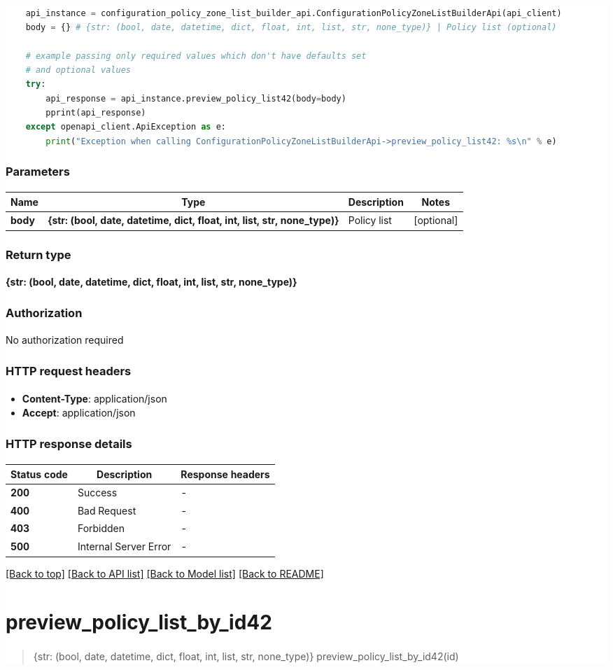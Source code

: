 ```python
    api_instance = configuration_policy_zone_list_builder_api.ConfigurationPolicyZoneListBuilderApi(api_client)
    body = {} # {str: (bool, date, datetime, dict, float, int, list, str, none_type)} | Policy list (optional)

    # example passing only required values which don't have defaults set
    # and optional values
    try:
        api_response = api_instance.preview_policy_list42(body=body)
        pprint(api_response)
    except openapi_client.ApiException as e:
        print("Exception when calling ConfigurationPolicyZoneListBuilderApi->preview_policy_list42: %s\n" % e)
```


### Parameters

Name | Type | Description  | Notes
------------- | ------------- | ------------- | -------------
 **body** | **{str: (bool, date, datetime, dict, float, int, list, str, none_type)}**| Policy list | [optional]

### Return type

**{str: (bool, date, datetime, dict, float, int, list, str, none_type)}**

### Authorization

No authorization required

### HTTP request headers

 - **Content-Type**: application/json
 - **Accept**: application/json


### HTTP response details

| Status code | Description | Response headers |
|-------------|-------------|------------------|
**200** | Success |  -  |
**400** | Bad Request |  -  |
**403** | Forbidden |  -  |
**500** | Internal Server Error |  -  |

[[Back to top]](#) [[Back to API list]](../README.md#documentation-for-api-endpoints) [[Back to Model list]](../README.md#documentation-for-models) [[Back to README]](../README.md)

# **preview_policy_list_by_id42**
> {str: (bool, date, datetime, dict, float, int, list, str, none_type)} preview_policy_list_by_id42(id)
